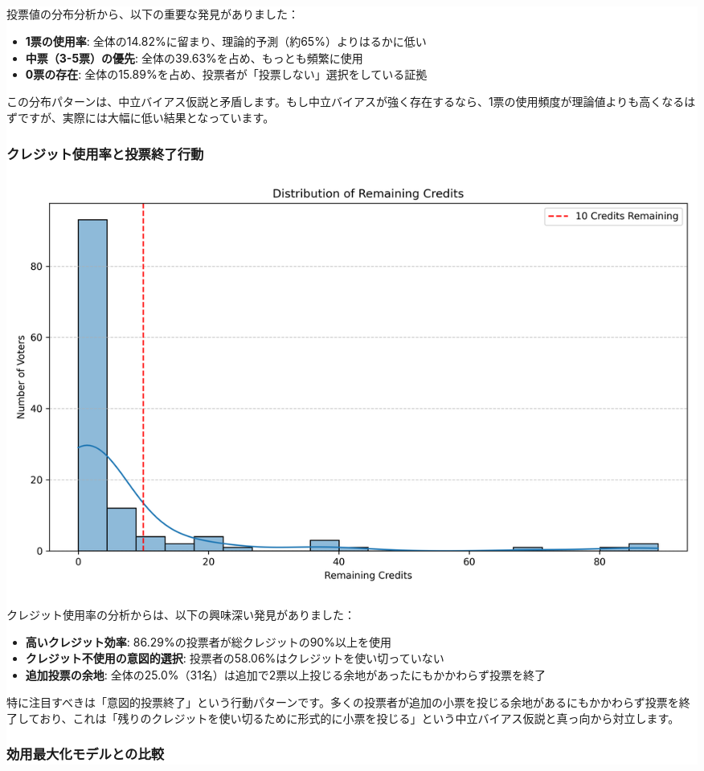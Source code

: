 投票値の分布分析から、以下の重要な発見がありました：

- **1票の使用率**: 全体の14.82%に留まり、理論的予測（約65%）よりはるかに低い
- **中票（3-5票）の優先**: 全体の39.63%を占め、もっとも頻繁に使用
- **0票の存在**: 全体の15.89%を占め、投票者が「投票しない」選択をしている証拠

この分布パターンは、中立バイアス仮説と矛盾します。もし中立バイアスが強く存在するなら、1票の使用頻度が理論値よりも高くなるはずですが、実際には大幅に低い結果となっています。

### クレジット使用率と投票終了行動

![Remaining Credits Distribution](/neutral_bias_simulation/output/remaining_credits_distribution.png)

クレジット使用率の分析からは、以下の興味深い発見がありました：

- **高いクレジット効率**: 86.29%の投票者が総クレジットの90%以上を使用
- **クレジット不使用の意図的選択**: 投票者の58.06%はクレジットを使い切っていない
- **追加投票の余地**: 全体の25.0%（31名）は追加で2票以上投じる余地があったにもかかわらず投票を終了

特に注目すべきは「意図的投票終了」という行動パターンです。多くの投票者が追加の小票を投じる余地があるにもかかわらず投票を終了しており、これは「残りのクレジットを使い切るために形式的に小票を投じる」という中立バイアス仮説と真っ向から対立します。

### 効用最大化モデルとの比較
